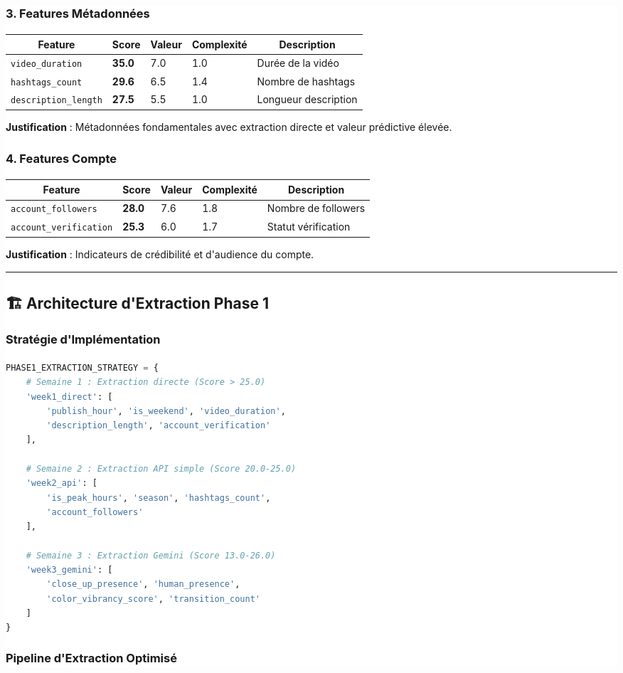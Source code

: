 ### **3. Features Métadonnées**

| Feature              | Score    | Valeur | Complexité | Description          |
| -------------------- | -------- | ------ | ---------- | -------------------- |
| `video_duration`     | **35.0** | 7.0    | 1.0        | Durée de la vidéo    |
| `hashtags_count`     | **29.6** | 6.5    | 1.4        | Nombre de hashtags   |
| `description_length` | **27.5** | 5.5    | 1.0        | Longueur description |

**Justification** : Métadonnées fondamentales avec extraction directe et valeur prédictive élevée.

### **4. Features Compte**

| Feature                | Score    | Valeur | Complexité | Description         |
| ---------------------- | -------- | ------ | ---------- | ------------------- |
| `account_followers`    | **28.0** | 7.6    | 1.8        | Nombre de followers |
| `account_verification` | **25.3** | 6.0    | 1.7        | Statut vérification |

**Justification** : Indicateurs de crédibilité et d'audience du compte.

---

## 🏗️ **Architecture d'Extraction Phase 1**

### **Stratégie d'Implémentation**

```python
PHASE1_EXTRACTION_STRATEGY = {
    # Semaine 1 : Extraction directe (Score > 25.0)
    'week1_direct': [
        'publish_hour', 'is_weekend', 'video_duration',
        'description_length', 'account_verification'
    ],

    # Semaine 2 : Extraction API simple (Score 20.0-25.0)
    'week2_api': [
        'is_peak_hours', 'season', 'hashtags_count',
        'account_followers'
    ],

    # Semaine 3 : Extraction Gemini (Score 13.0-26.0)
    'week3_gemini': [
        'close_up_presence', 'human_presence',
        'color_vibrancy_score', 'transition_count'
    ]
}
```

### **Pipeline d'Extraction Optimisé**
